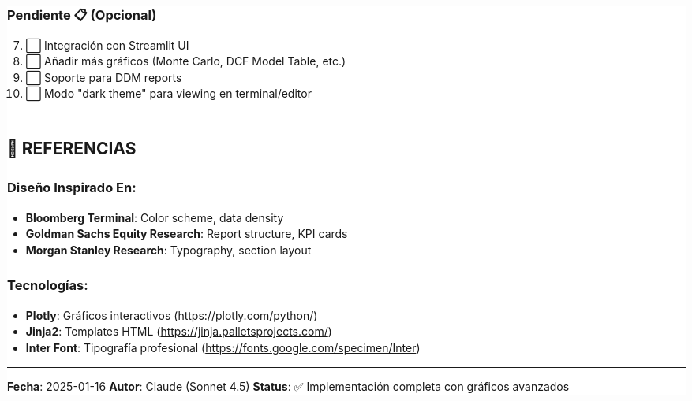 ### **Pendiente 📋 (Opcional)**
7. ⬜ Integración con Streamlit UI
8. ⬜ Añadir más gráficos (Monte Carlo, DCF Model Table, etc.)
9. ⬜ Soporte para DDM reports
10. ⬜ Modo "dark theme" para viewing en terminal/editor

---

## 📖 REFERENCIAS

### **Diseño Inspirado En:**
- **Bloomberg Terminal**: Color scheme, data density
- **Goldman Sachs Equity Research**: Report structure, KPI cards
- **Morgan Stanley Research**: Typography, section layout

### **Tecnologías:**
- **Plotly**: Gráficos interactivos (https://plotly.com/python/)
- **Jinja2**: Templates HTML (https://jinja.palletsprojects.com/)
- **Inter Font**: Tipografía profesional (https://fonts.google.com/specimen/Inter)

---

**Fecha**: 2025-01-16
**Autor**: Claude (Sonnet 4.5)
**Status**: ✅ Implementación completa con gráficos avanzados
